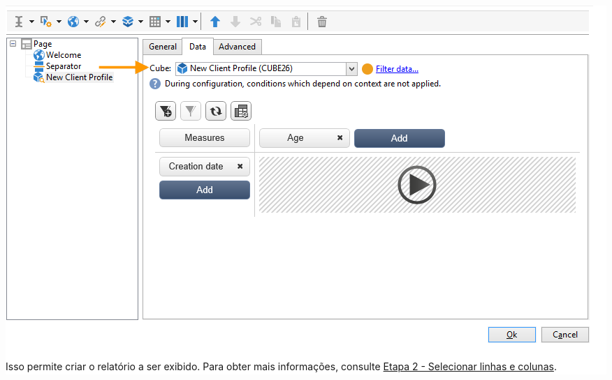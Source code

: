    ![](assets/cube-selected-in-report.png)

   Isso permite criar o relatório a ser exibido. Para obter mais informações, consulte [Etapa 2 - Selecionar linhas e colunas](#step-2---select-lines-and-columns).
